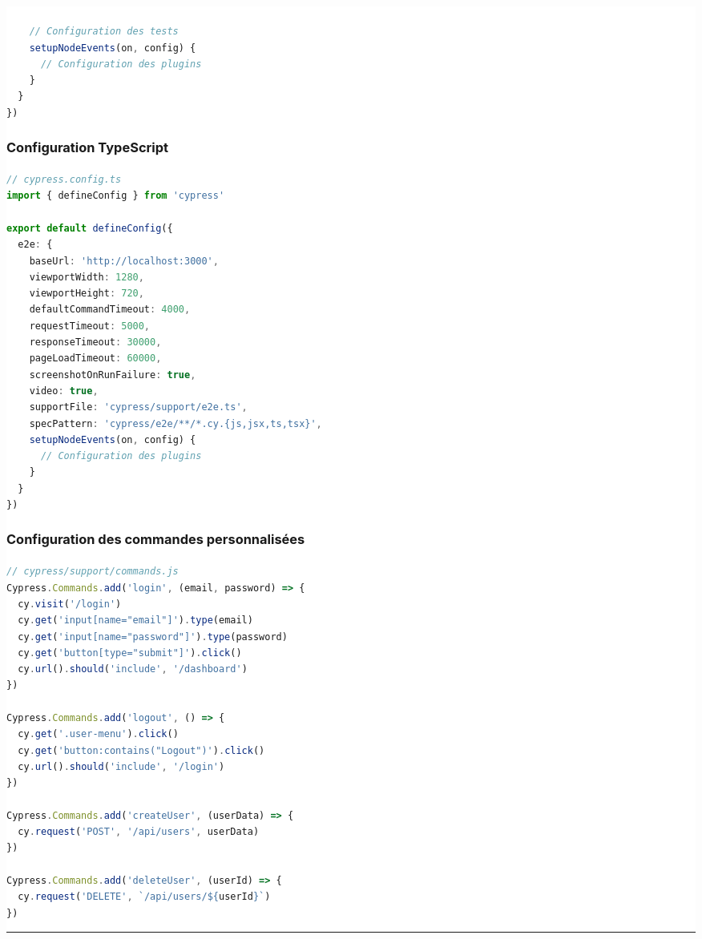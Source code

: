 ```javascript
    
    // Configuration des tests
    setupNodeEvents(on, config) {
      // Configuration des plugins
    }
  }
})
```

### Configuration TypeScript

```typescript
// cypress.config.ts
import { defineConfig } from 'cypress'

export default defineConfig({
  e2e: {
    baseUrl: 'http://localhost:3000',
    viewportWidth: 1280,
    viewportHeight: 720,
    defaultCommandTimeout: 4000,
    requestTimeout: 5000,
    responseTimeout: 30000,
    pageLoadTimeout: 60000,
    screenshotOnRunFailure: true,
    video: true,
    supportFile: 'cypress/support/e2e.ts',
    specPattern: 'cypress/e2e/**/*.cy.{js,jsx,ts,tsx}',
    setupNodeEvents(on, config) {
      // Configuration des plugins
    }
  }
})
```

### Configuration des commandes personnalisées

```javascript
// cypress/support/commands.js
Cypress.Commands.add('login', (email, password) => {
  cy.visit('/login')
  cy.get('input[name="email"]').type(email)
  cy.get('input[name="password"]').type(password)
  cy.get('button[type="submit"]').click()
  cy.url().should('include', '/dashboard')
})

Cypress.Commands.add('logout', () => {
  cy.get('.user-menu').click()
  cy.get('button:contains("Logout")').click()
  cy.url().should('include', '/login')
})

Cypress.Commands.add('createUser', (userData) => {
  cy.request('POST', '/api/users', userData)
})

Cypress.Commands.add('deleteUser', (userId) => {
  cy.request('DELETE', `/api/users/${userId}`)
})
```

---